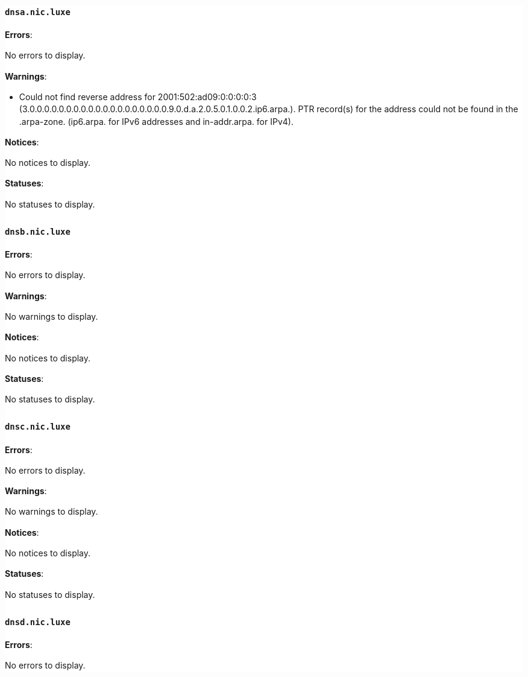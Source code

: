 ### `dnsa.nic.luxe`

**Errors**:

No errors to display.

**Warnings**:

* Could not find reverse address for 2001:502:ad09:0:0:0:0:3 (3.0.0.0.0.0.0.0.0.0.0.0.0.0.0.0.0.0.0.0.9.0.d.a.2.0.5.0.1.0.0.2.ip6.arpa.). PTR record(s) for the address could not be found in the .arpa-zone. (ip6.arpa. for IPv6 addresses and in-addr.arpa. for IPv4).

**Notices**:

No notices to display.

**Statuses**:

No statuses to display.

### `dnsb.nic.luxe`

**Errors**:

No errors to display.

**Warnings**:

No warnings to display.

**Notices**:

No notices to display.

**Statuses**:

No statuses to display.

### `dnsc.nic.luxe`

**Errors**:

No errors to display.

**Warnings**:

No warnings to display.

**Notices**:

No notices to display.

**Statuses**:

No statuses to display.

### `dnsd.nic.luxe`

**Errors**:

No errors to display.
